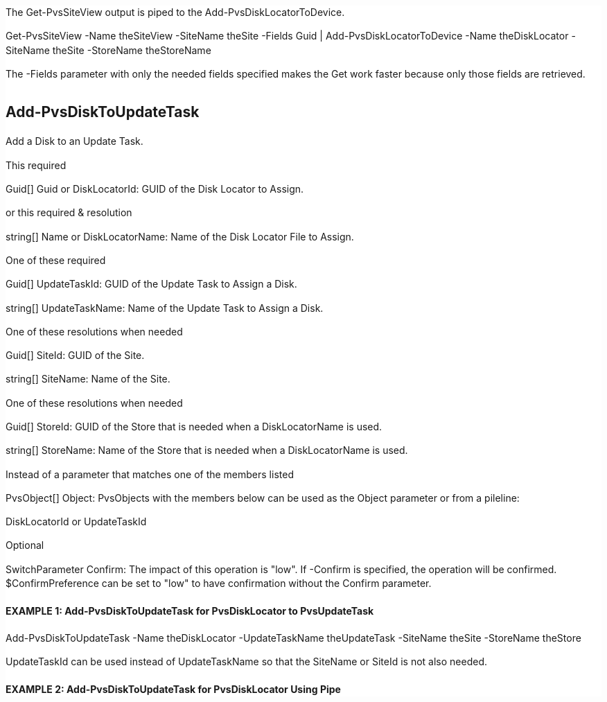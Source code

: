 The Get-PvsSiteView output is piped to the Add-PvsDiskLocatorToDevice.

Get-PvsSiteView -Name theSiteView -SiteName theSite -Fields Guid | Add-PvsDiskLocatorToDevice -Name theDiskLocator -SiteName theSite -StoreName theStoreName

The -Fields parameter with only the needed fields specified makes the Get work faster because only those fields are retrieved.

## Add-PvsDiskToUpdateTask

Add a Disk to an Update Task.

This required

Guid\[\] Guid or DiskLocatorId: GUID of the Disk Locator to Assign.

or this required & resolution

string\[\] Name or DiskLocatorName: Name of the Disk Locator File to Assign.

One of these required

Guid\[\] UpdateTaskId: GUID of the Update Task to Assign a Disk.

string\[\] UpdateTaskName: Name of the Update Task to Assign a Disk.

One of these resolutions when needed

Guid\[\] SiteId: GUID of the Site.

string\[\] SiteName: Name of the Site.

One of these resolutions when needed

Guid\[\] StoreId: GUID of the Store that is needed when a DiskLocatorName is used.

string\[\] StoreName: Name of the Store that is needed when a DiskLocatorName is used.

Instead of a parameter that matches one of the members listed

PvsObject\[\] Object: PvsObjects with the members below can be used as the Object parameter or from a pileline:

DiskLocatorId or UpdateTaskId

Optional

SwitchParameter Confirm: The impact of this operation is "low". If -Confirm is specified, the operation will be confirmed. $ConfirmPreference can be set to "low" to have confirmation without the Confirm parameter.

#### EXAMPLE 1: Add-PvsDiskToUpdateTask for PvsDiskLocator to PvsUpdateTask

Add-PvsDiskToUpdateTask -Name theDiskLocator -UpdateTaskName theUpdateTask -SiteName theSite -StoreName theStore

UpdateTaskId can be used instead of UpdateTaskName so that the SiteName or SiteId is not also needed.

#### EXAMPLE 2: Add-PvsDiskToUpdateTask for PvsDiskLocator Using Pipe
